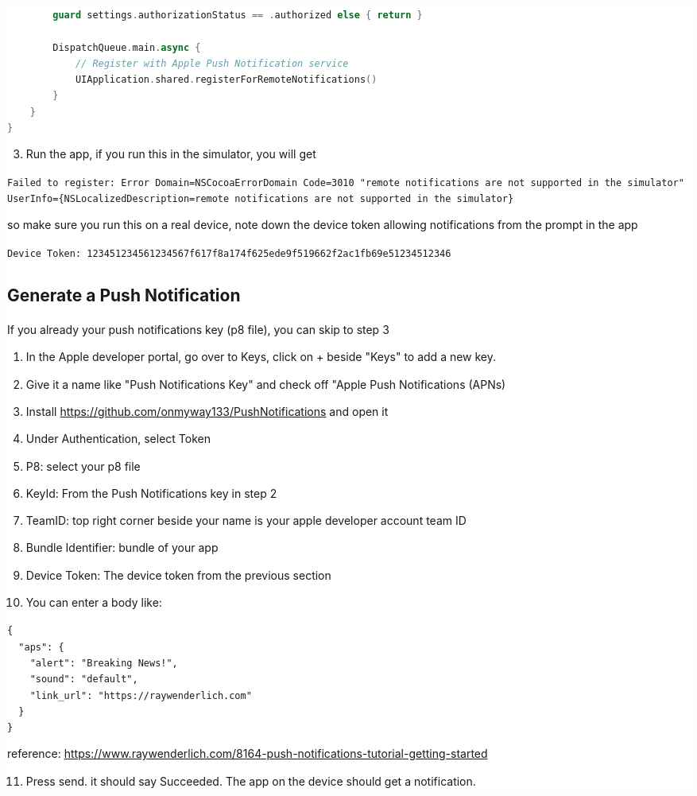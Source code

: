 ```swift
        guard settings.authorizationStatus == .authorized else { return }

        DispatchQueue.main.async {
            // Register with Apple Push Notification service
            UIApplication.shared.registerForRemoteNotifications()
        }
    }
}
```

3. Run the app, if you run this in the simulator, you will get 
```
Failed to register: Error Domain=NSCocoaErrorDomain Code=3010 "remote notifications are not supported in the simulator" UserInfo={NSLocalizedDescription=remote notifications are not supported in the simulator}
```
so make sure you run this on a real device, note down the device token allowing notifications from the prompt in the app
```
Device Token: 123451234561234567f617f8a174f625ede9f519662f2ac1fb69e51234512346
```

## Generate a Push Notification

If you already your push notifications key (p8 file), you can skip to step 3

1. In the Apple developer portal, go over to Keys, click on + beside "Keys" to add a new key. 

2. Give it a name like "Push Notifications Key" and check off "Apple Push Notifications (APNs)

3. Install https://github.com/onmyway133/PushNotifications and open it

4. Under Authentication, select Token

5. P8: select your p8 file

6. KeyId: From the Push Notifications key in step 2

7. TeamID: top right corner beside your name is your apple developer account team ID

8. Bundle Identifier: bundle of your app

9. Device Token: The device token from the previous section

10. You can enter a body like:
```
{
  "aps": {
    "alert": "Breaking News!",
    "sound": "default",
    "link_url": "https://raywenderlich.com"
  }
}
```
reference: https://www.raywenderlich.com/8164-push-notifications-tutorial-getting-started

11. Press send. it should say Succeeded. The app on the device should get a notification.
